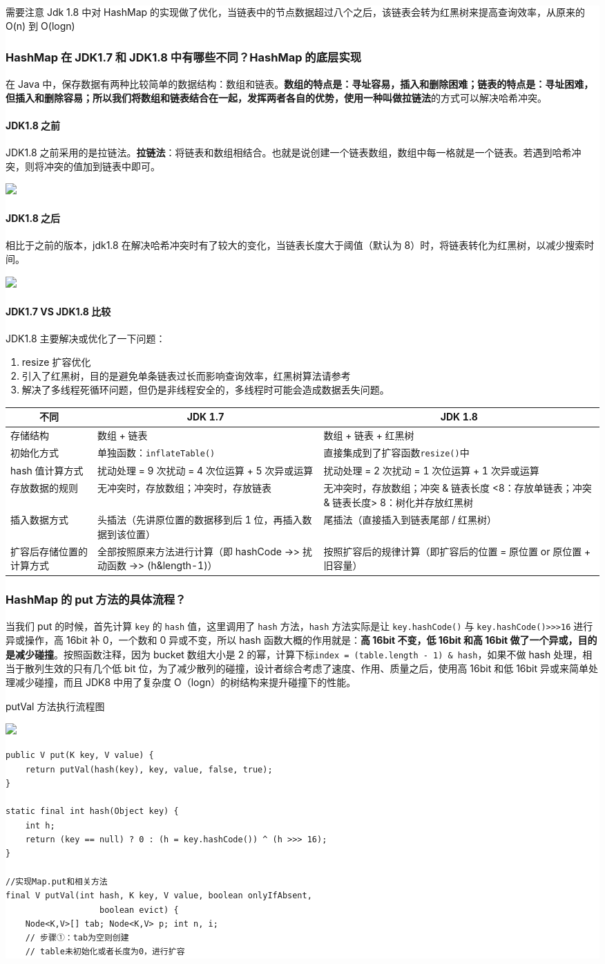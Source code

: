需要注意 Jdk 1.8 中对 HashMap 的实现做了优化，当链表中的节点数据超过八个之后，该链表会转为红黑树来提高查询效率，从原来的 O(n) 到 O(logn)

### HashMap 在 JDK1.7 和 JDK1.8 中有哪些不同？HashMap 的底层实现

在 Java 中，保存数据有两种比较简单的数据结构：数组和链表。**数组的特点是：寻址容易，插入和删除困难；链表的特点是：寻址困难，但插入和删除容易；**所以我们将数组和链表结合在一起，发挥两者各自的优势，使用一种叫做**拉链法**的方式可以解决哈希冲突。

#### JDK1.8 之前

JDK1.8 之前采用的是拉链法。**拉链法**：将链表和数组相结合。也就是说创建一个链表数组，数组中每一格就是一个链表。若遇到哈希冲突，则将冲突的值加到链表中即可。

![](https://img-blog.csdnimg.cn/2019121422243983.png?x-oss-process=image/watermark,type_ZmFuZ3poZW5naGVpdGk,shadow_10,text_aHR0cHM6Ly90aGlua3dvbi5ibG9nLmNzZG4ubmV0,size_16,color_FFFFFF,t_70)

#### JDK1.8 之后

相比于之前的版本，jdk1.8 在解决哈希冲突时有了较大的变化，当链表长度大于阈值（默认为 8）时，将链表转化为红黑树，以减少搜索时间。

![](https://img-blog.csdnimg.cn/20191214222452844.png?x-oss-process=image/watermark,type_ZmFuZ3poZW5naGVpdGk,shadow_10,text_aHR0cHM6Ly90aGlua3dvbi5ibG9nLmNzZG4ubmV0,size_16,color_FFFFFF,t_70)

#### JDK1.7 VS JDK1.8 比较

JDK1.8 主要解决或优化了一下问题：

1.  resize 扩容优化
2.  引入了红黑树，目的是避免单条链表过长而影响查询效率，红黑树算法请参考
3.  解决了多线程死循环问题，但仍是非线程安全的，多线程时可能会造成数据丢失问题。

<table><thead><tr><th>不同</th><th>JDK 1.7</th><th>JDK 1.8</th></tr></thead><tbody><tr><td>存储结构</td><td>数组 + 链表</td><td>数组 + 链表 + 红黑树</td></tr><tr><td>初始化方式</td><td>单独函数：<code>inflateTable()</code></td><td>直接集成到了扩容函数<h-hws hidden=""> </h-hws><code>resize()</code><h-hws hidden=""> </h-hws>中</td></tr><tr><td>hash 值计算方式</td><td>扰动处理 = 9 次扰动 = 4 次位运算 + 5 次异或运算</td><td>扰动处理 = 2 次扰动 = 1 次位运算 + 1 次异或运算</td></tr><tr><td>存放数据的规则</td><td>无冲突时<h-char unicode="ff0c" class="biaodian cjk bd-end bd-cop bd-hangable"><h-inner>，</h-inner></h-char>存放数组；冲突时<h-char unicode="ff0c" class="biaodian cjk bd-end bd-cop bd-hangable"><h-inner>，</h-inner></h-char>存放链表</td><td>无冲突时<h-char unicode="ff0c" class="biaodian cjk bd-end bd-cop bd-hangable"><h-inner>，</h-inner></h-char>存放数组；冲突 &amp; 链表长度 &lt;8：存放单链表；冲突 &amp; 链表长度&gt; 8：树化并存放红黑树</td></tr><tr><td>插入数据方式</td><td>头插法（先讲原位置的数据移到后 1 位<h-char unicode="ff0c" class="biaodian cjk bd-end bd-cop bd-hangable"><h-inner>，</h-inner></h-char>再插入数据到该位置）</td><td>尾插法（直接插入到链表尾部 / 红黑树）</td></tr><tr><td>扩容后存储位置的计算方式</td><td>全部按照原来方法进行计算（即 hashCode -&gt;&gt; 扰动函数 -&gt;&gt; (h&amp;length-1)）</td><td>按照扩容后的规律计算（即扩容后的位置 = 原位置 or 原位置 + 旧容量）</td></tr></tbody></table>

### HashMap 的 put 方法的具体流程？

当我们 put 的时候，首先计算 `key` 的 `hash` 值，这里调用了 `hash` 方法，`hash` 方法实际是让 `key.hashCode()` 与 `key.hashCode()>>>16` 进行异或操作，高 16bit 补 0，一个数和 0 异或不变，所以 hash 函数大概的作用就是：**高 16bit 不变，低 16bit 和高 16bit 做了一个异或，目的是减少碰撞**。按照函数注释，因为 bucket 数组大小是 2 的幂，计算下标`index = (table.length - 1) & hash`，如果不做 hash 处理，相当于散列生效的只有几个低 bit 位，为了减少散列的碰撞，设计者综合考虑了速度、作用、质量之后，使用高 16bit 和低 16bit 异或来简单处理减少碰撞，而且 JDK8 中用了复杂度 O（logn）的树结构来提升碰撞下的性能。

putVal 方法执行流程图

![](https://img-blog.csdnimg.cn/20191214222552803.png?x-oss-process=image/watermark,type_ZmFuZ3poZW5naGVpdGk,shadow_10,text_aHR0cHM6Ly90aGlua3dvbi5ibG9nLmNzZG4ubmV0,size_16,color_FFFFFF,t_70)

```
public V put(K key, V value) {
    return putVal(hash(key), key, value, false, true);
}

static final int hash(Object key) {
    int h;
    return (key == null) ? 0 : (h = key.hashCode()) ^ (h >>> 16);
}

//实现Map.put和相关方法
final V putVal(int hash, K key, V value, boolean onlyIfAbsent,
                   boolean evict) {
    Node<K,V>[] tab; Node<K,V> p; int n, i;
    // 步骤①：tab为空则创建 
    // table未初始化或者长度为0，进行扩容
```